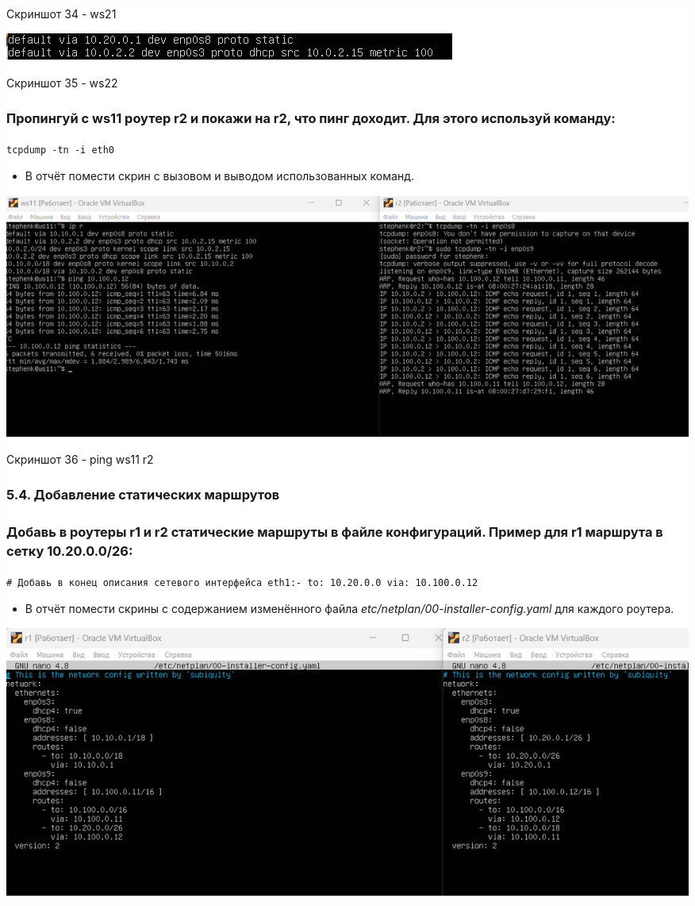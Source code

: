 Скриншот 34 - ws21

![Untitled](D02_Linux_Network%20fa37ec2ca3e84a16aba85d1b520aa6b3/Untitled%2040.png)

Скриншот 35 - ws22

### Пропингуй с ws11 роутер r2 и покажи на r2, что пинг доходит. Для этого используй команду:

`tcpdump -tn -i eth0`

- В отчёт помести скрин с вызовом и выводом использованных команд.

![Untitled](D02_Linux_Network%20fa37ec2ca3e84a16aba85d1b520aa6b3/Untitled%2041.png)

Скриншот 36 - ping ws11 r2

### 5.4. Добавление статических маршрутов

### Добавь в роутеры r1 и r2 статические маршруты в файле конфигураций. Пример для r1 маршрута в сетку 10.20.0.0/26:

`# Добавь в конец описания сетевого интерфейса eth1:- to: 10.20.0.0
  via: 10.100.0.12`

- В отчёт помести скрины с содержанием изменённого файла *etc/netplan/00-installer-config.yaml* для каждого роутера.

![Untitled](D02_Linux_Network%20fa37ec2ca3e84a16aba85d1b520aa6b3/Untitled%2042.png)
